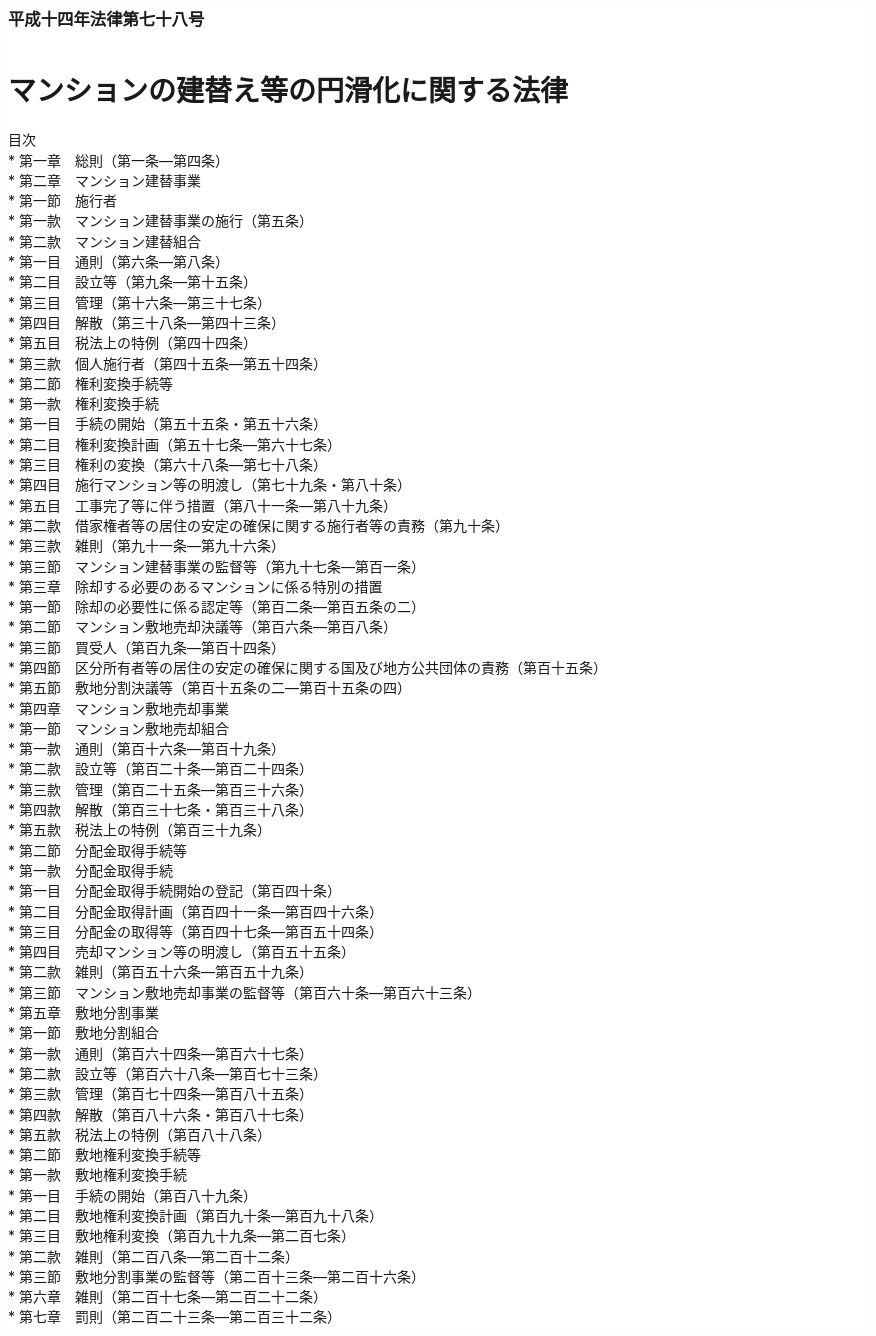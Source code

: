 ### 平成十四年法律第七十八号  
# マンションの建替え等の円滑化に関する法律  
  
目次  
	* 第一章　総則（第一条―第四条）  
	* 第二章　マンション建替事業  
		* 第一節　施行者  
			* 第一款　マンション建替事業の施行（第五条）  
			* 第二款　マンション建替組合  
				* 第一目　通則（第六条―第八条）  
				* 第二目　設立等（第九条―第十五条）  
				* 第三目　管理（第十六条―第三十七条）  
				* 第四目　解散（第三十八条―第四十三条）  
				* 第五目　税法上の特例（第四十四条）  
			* 第三款　個人施行者（第四十五条―第五十四条）  
		* 第二節　権利変換手続等  
			* 第一款　権利変換手続  
				* 第一目　手続の開始（第五十五条・第五十六条）  
				* 第二目　権利変換計画（第五十七条―第六十七条）  
				* 第三目　権利の変換（第六十八条―第七十八条）  
				* 第四目　施行マンション等の明渡し（第七十九条・第八十条）  
				* 第五目　工事完了等に伴う措置（第八十一条―第八十九条）  
			* 第二款　借家権者等の居住の安定の確保に関する施行者等の責務（第九十条）  
			* 第三款　雑則（第九十一条―第九十六条）  
		* 第三節　マンション建替事業の監督等（第九十七条―第百一条）  
	* 第三章　除却する必要のあるマンションに係る特別の措置  
		* 第一節　除却の必要性に係る認定等（第百二条―第百五条の二）  
		* 第二節　マンション敷地売却決議等（第百六条―第百八条）  
		* 第三節　買受人（第百九条―第百十四条）  
		* 第四節　区分所有者等の居住の安定の確保に関する国及び地方公共団体の責務（第百十五条）  
		* 第五節　敷地分割決議等（第百十五条の二―第百十五条の四）  
	* 第四章　マンション敷地売却事業  
		* 第一節　マンション敷地売却組合  
			* 第一款　通則（第百十六条―第百十九条）  
			* 第二款　設立等（第百二十条―第百二十四条）  
			* 第三款　管理（第百二十五条―第百三十六条）  
			* 第四款　解散（第百三十七条・第百三十八条）  
			* 第五款　税法上の特例（第百三十九条）  
		* 第二節　分配金取得手続等  
			* 第一款　分配金取得手続  
				* 第一目　分配金取得手続開始の登記（第百四十条）  
				* 第二目　分配金取得計画（第百四十一条―第百四十六条）  
				* 第三目　分配金の取得等（第百四十七条―第百五十四条）  
				* 第四目　売却マンション等の明渡し（第百五十五条）  
			* 第二款　雑則（第百五十六条―第百五十九条）  
		* 第三節　マンション敷地売却事業の監督等（第百六十条―第百六十三条）  
	* 第五章　敷地分割事業  
		* 第一節　敷地分割組合  
			* 第一款　通則（第百六十四条―第百六十七条）  
			* 第二款　設立等（第百六十八条―第百七十三条）  
			* 第三款　管理（第百七十四条―第百八十五条）  
			* 第四款　解散（第百八十六条・第百八十七条）  
			* 第五款　税法上の特例（第百八十八条）  
		* 第二節　敷地権利変換手続等  
			* 第一款　敷地権利変換手続  
				* 第一目　手続の開始（第百八十九条）  
				* 第二目　敷地権利変換計画（第百九十条―第百九十八条）  
				* 第三目　敷地権利変換（第百九十九条―第二百七条）  
			* 第二款　雑則（第二百八条―第二百十二条）  
		* 第三節　敷地分割事業の監督等（第二百十三条―第二百十六条）  
	* 第六章　雑則（第二百十七条―第二百二十二条）  
	* 第七章　罰則（第二百二十三条―第二百三十二条）  